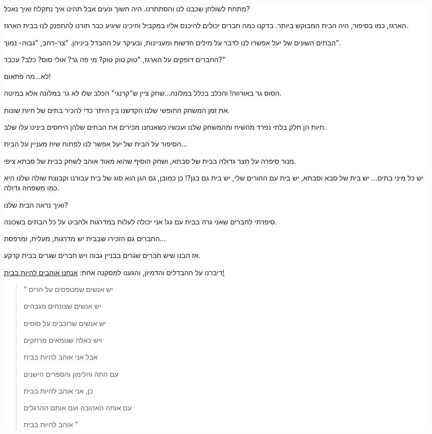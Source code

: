 מתחת לשולחן שכבנו לנו והסתתרנו. היה חשוך ונעים אבל תהינו איך נתקלח ואיך נאכל? 

הארגז, כמו בסיפור, היה הבית המבוקש ביותר. בדקנו כמה חברים יכולים להיכנס אליו במקביל וחיכינו שיגיע כבר תורנו להתפנק לנו בבית הארגז. 

הבתים השונים של יעל אפשרו לנו לדבר על מילים חדשות ומעניינות, ובעיקר על ההבדל ביניהן. "צר-רחב, "גבוה- נמוך". 



החברים דופקים על הארגז, "טוק טוק טוק? מי פה גר? אולי סוס? כלב? עכבר?"

לא...מה פתאום! 

הסוס גר באורווה! והכלב בכלל במלונה...שחק ציין ש"קרנגי" הכלב שלו לא גר במלונה אלא במיטה. 

את זמן המשחק החופשי שלנו הקדשנו בין היתר כדי להכיר בתים של חיות שונות.  

חיות הן חלק בלתי נפרד מהשיח ומהמשחק שלנו ועכשיו כשאנחנו מכירים את הבתים שלהן היחסים בינינו עלו שלב. 

הסיפור על הבית של יעל אפשר לנו לפתוח שיח מעניין על הבית...

מנור סיפרה על חצר גדולה בבית של סבתא, ושחק הוסיף שהוא מאוד אוהב לשחק בבית של סבתא ציפי. 

יש כל מיני בתים... יש בית של סבא וסבתא, יש בית עם ההורים שלי, יש בית גם בגן?! כן כמובן, גם הגן הוא סוג של בית עבורנו וקבוצת שולה שלנו היא כמו משפחה גדולה.  

ואיך נראה הבית שלנו? 

סיפרתי לחברים שאני גרה בבית עם גג! אני יכולה לעלות במדרגות ולהביט על כל הבתים בשכונה. 

החברים גם הזכירו שבבית יש מדרגות, מעלית, ומרפסת... 

אז הבנו שיש חברים שגרים בבניין גבוה ויש חברים שגרים בבית קרקע. 

דיברנו על ההבדלים והדמיון, והגענו למסקנה אחת: [אנחנו אוהבים להיות בבית!
](https://www.youtube.com/watch?v=yXll9VNF118&start_radio=1&list=RDyXll9VNF118&t=4)



> " יש אנשים שמטפסים על הרים 
>
> יש אנשים שצונחים מגבהים 
>
> יש אנשים שרוכבים על סוסים 
>
> ויש כאלה שגומאים מרחקים 
>
> 
>
> אבל אני אוהב להיות בבית 
>
> עם התה והלימון והספרים הישנים 
>
> כן, אני אוהב להיות בבית 
>
> עם אותה האהובה ועם אותם ההרגלים 
>
> אוהב להיות בבית " 
>
>
